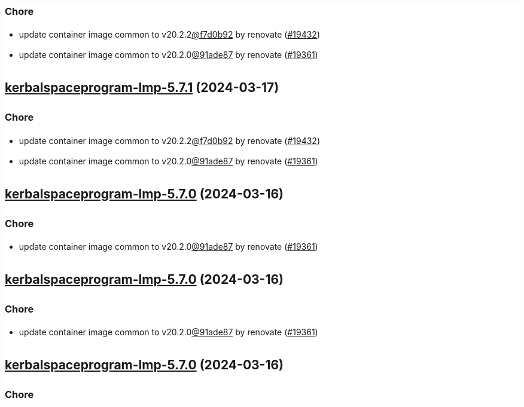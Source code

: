 ### Chore



- update container image common to v20.2.2[@f7d0b92](https://github.com/f7d0b92) by renovate ([#19432](https://github.com/truecharts/charts/issues/19432))

- update container image common to v20.2.0[@91ade87](https://github.com/91ade87) by renovate ([#19361](https://github.com/truecharts/charts/issues/19361))


## [kerbalspaceprogram-lmp-5.7.1](https://github.com/truecharts/charts/compare/kerbalspaceprogram-lmp-5.6.0...kerbalspaceprogram-lmp-5.7.1) (2024-03-17)

### Chore



- update container image common to v20.2.2[@f7d0b92](https://github.com/f7d0b92) by renovate ([#19432](https://github.com/truecharts/charts/issues/19432))

- update container image common to v20.2.0[@91ade87](https://github.com/91ade87) by renovate ([#19361](https://github.com/truecharts/charts/issues/19361))


## [kerbalspaceprogram-lmp-5.7.0](https://github.com/truecharts/charts/compare/kerbalspaceprogram-lmp-5.6.0...kerbalspaceprogram-lmp-5.7.0) (2024-03-16)

### Chore



- update container image common to v20.2.0[@91ade87](https://github.com/91ade87) by renovate ([#19361](https://github.com/truecharts/charts/issues/19361))


## [kerbalspaceprogram-lmp-5.7.0](https://github.com/truecharts/charts/compare/kerbalspaceprogram-lmp-5.6.0...kerbalspaceprogram-lmp-5.7.0) (2024-03-16)

### Chore



- update container image common to v20.2.0[@91ade87](https://github.com/91ade87) by renovate ([#19361](https://github.com/truecharts/charts/issues/19361))


## [kerbalspaceprogram-lmp-5.7.0](https://github.com/truecharts/charts/compare/kerbalspaceprogram-lmp-5.6.0...kerbalspaceprogram-lmp-5.7.0) (2024-03-16)

### Chore
